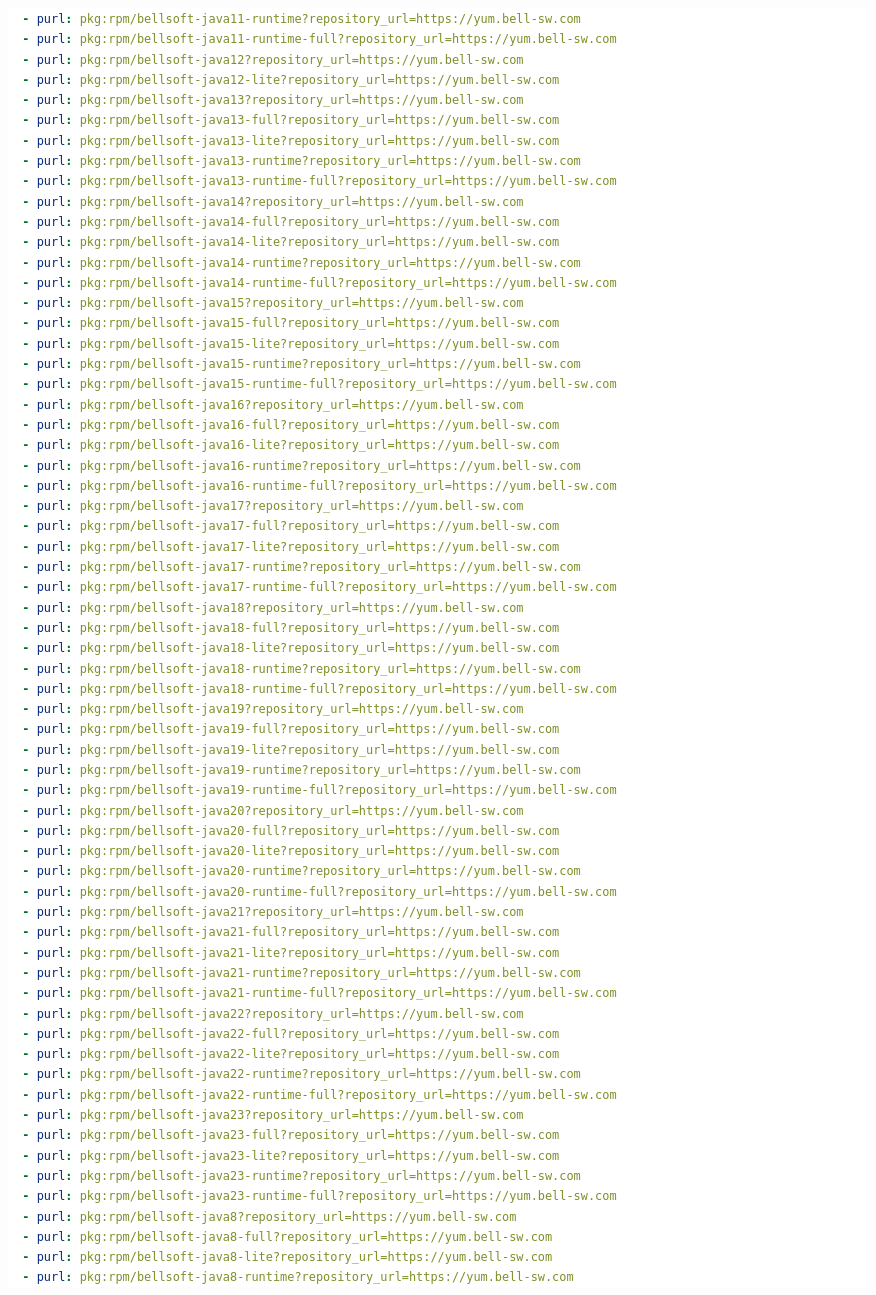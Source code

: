 ```yaml
  - purl: pkg:rpm/bellsoft-java11-runtime?repository_url=https://yum.bell-sw.com
  - purl: pkg:rpm/bellsoft-java11-runtime-full?repository_url=https://yum.bell-sw.com
  - purl: pkg:rpm/bellsoft-java12?repository_url=https://yum.bell-sw.com
  - purl: pkg:rpm/bellsoft-java12-lite?repository_url=https://yum.bell-sw.com
  - purl: pkg:rpm/bellsoft-java13?repository_url=https://yum.bell-sw.com
  - purl: pkg:rpm/bellsoft-java13-full?repository_url=https://yum.bell-sw.com
  - purl: pkg:rpm/bellsoft-java13-lite?repository_url=https://yum.bell-sw.com
  - purl: pkg:rpm/bellsoft-java13-runtime?repository_url=https://yum.bell-sw.com
  - purl: pkg:rpm/bellsoft-java13-runtime-full?repository_url=https://yum.bell-sw.com
  - purl: pkg:rpm/bellsoft-java14?repository_url=https://yum.bell-sw.com
  - purl: pkg:rpm/bellsoft-java14-full?repository_url=https://yum.bell-sw.com
  - purl: pkg:rpm/bellsoft-java14-lite?repository_url=https://yum.bell-sw.com
  - purl: pkg:rpm/bellsoft-java14-runtime?repository_url=https://yum.bell-sw.com
  - purl: pkg:rpm/bellsoft-java14-runtime-full?repository_url=https://yum.bell-sw.com
  - purl: pkg:rpm/bellsoft-java15?repository_url=https://yum.bell-sw.com
  - purl: pkg:rpm/bellsoft-java15-full?repository_url=https://yum.bell-sw.com
  - purl: pkg:rpm/bellsoft-java15-lite?repository_url=https://yum.bell-sw.com
  - purl: pkg:rpm/bellsoft-java15-runtime?repository_url=https://yum.bell-sw.com
  - purl: pkg:rpm/bellsoft-java15-runtime-full?repository_url=https://yum.bell-sw.com
  - purl: pkg:rpm/bellsoft-java16?repository_url=https://yum.bell-sw.com
  - purl: pkg:rpm/bellsoft-java16-full?repository_url=https://yum.bell-sw.com
  - purl: pkg:rpm/bellsoft-java16-lite?repository_url=https://yum.bell-sw.com
  - purl: pkg:rpm/bellsoft-java16-runtime?repository_url=https://yum.bell-sw.com
  - purl: pkg:rpm/bellsoft-java16-runtime-full?repository_url=https://yum.bell-sw.com
  - purl: pkg:rpm/bellsoft-java17?repository_url=https://yum.bell-sw.com
  - purl: pkg:rpm/bellsoft-java17-full?repository_url=https://yum.bell-sw.com
  - purl: pkg:rpm/bellsoft-java17-lite?repository_url=https://yum.bell-sw.com
  - purl: pkg:rpm/bellsoft-java17-runtime?repository_url=https://yum.bell-sw.com
  - purl: pkg:rpm/bellsoft-java17-runtime-full?repository_url=https://yum.bell-sw.com
  - purl: pkg:rpm/bellsoft-java18?repository_url=https://yum.bell-sw.com
  - purl: pkg:rpm/bellsoft-java18-full?repository_url=https://yum.bell-sw.com
  - purl: pkg:rpm/bellsoft-java18-lite?repository_url=https://yum.bell-sw.com
  - purl: pkg:rpm/bellsoft-java18-runtime?repository_url=https://yum.bell-sw.com
  - purl: pkg:rpm/bellsoft-java18-runtime-full?repository_url=https://yum.bell-sw.com
  - purl: pkg:rpm/bellsoft-java19?repository_url=https://yum.bell-sw.com
  - purl: pkg:rpm/bellsoft-java19-full?repository_url=https://yum.bell-sw.com
  - purl: pkg:rpm/bellsoft-java19-lite?repository_url=https://yum.bell-sw.com
  - purl: pkg:rpm/bellsoft-java19-runtime?repository_url=https://yum.bell-sw.com
  - purl: pkg:rpm/bellsoft-java19-runtime-full?repository_url=https://yum.bell-sw.com
  - purl: pkg:rpm/bellsoft-java20?repository_url=https://yum.bell-sw.com
  - purl: pkg:rpm/bellsoft-java20-full?repository_url=https://yum.bell-sw.com
  - purl: pkg:rpm/bellsoft-java20-lite?repository_url=https://yum.bell-sw.com
  - purl: pkg:rpm/bellsoft-java20-runtime?repository_url=https://yum.bell-sw.com
  - purl: pkg:rpm/bellsoft-java20-runtime-full?repository_url=https://yum.bell-sw.com
  - purl: pkg:rpm/bellsoft-java21?repository_url=https://yum.bell-sw.com
  - purl: pkg:rpm/bellsoft-java21-full?repository_url=https://yum.bell-sw.com
  - purl: pkg:rpm/bellsoft-java21-lite?repository_url=https://yum.bell-sw.com
  - purl: pkg:rpm/bellsoft-java21-runtime?repository_url=https://yum.bell-sw.com
  - purl: pkg:rpm/bellsoft-java21-runtime-full?repository_url=https://yum.bell-sw.com
  - purl: pkg:rpm/bellsoft-java22?repository_url=https://yum.bell-sw.com
  - purl: pkg:rpm/bellsoft-java22-full?repository_url=https://yum.bell-sw.com
  - purl: pkg:rpm/bellsoft-java22-lite?repository_url=https://yum.bell-sw.com
  - purl: pkg:rpm/bellsoft-java22-runtime?repository_url=https://yum.bell-sw.com
  - purl: pkg:rpm/bellsoft-java22-runtime-full?repository_url=https://yum.bell-sw.com
  - purl: pkg:rpm/bellsoft-java23?repository_url=https://yum.bell-sw.com
  - purl: pkg:rpm/bellsoft-java23-full?repository_url=https://yum.bell-sw.com
  - purl: pkg:rpm/bellsoft-java23-lite?repository_url=https://yum.bell-sw.com
  - purl: pkg:rpm/bellsoft-java23-runtime?repository_url=https://yum.bell-sw.com
  - purl: pkg:rpm/bellsoft-java23-runtime-full?repository_url=https://yum.bell-sw.com
  - purl: pkg:rpm/bellsoft-java8?repository_url=https://yum.bell-sw.com
  - purl: pkg:rpm/bellsoft-java8-full?repository_url=https://yum.bell-sw.com
  - purl: pkg:rpm/bellsoft-java8-lite?repository_url=https://yum.bell-sw.com
  - purl: pkg:rpm/bellsoft-java8-runtime?repository_url=https://yum.bell-sw.com
```